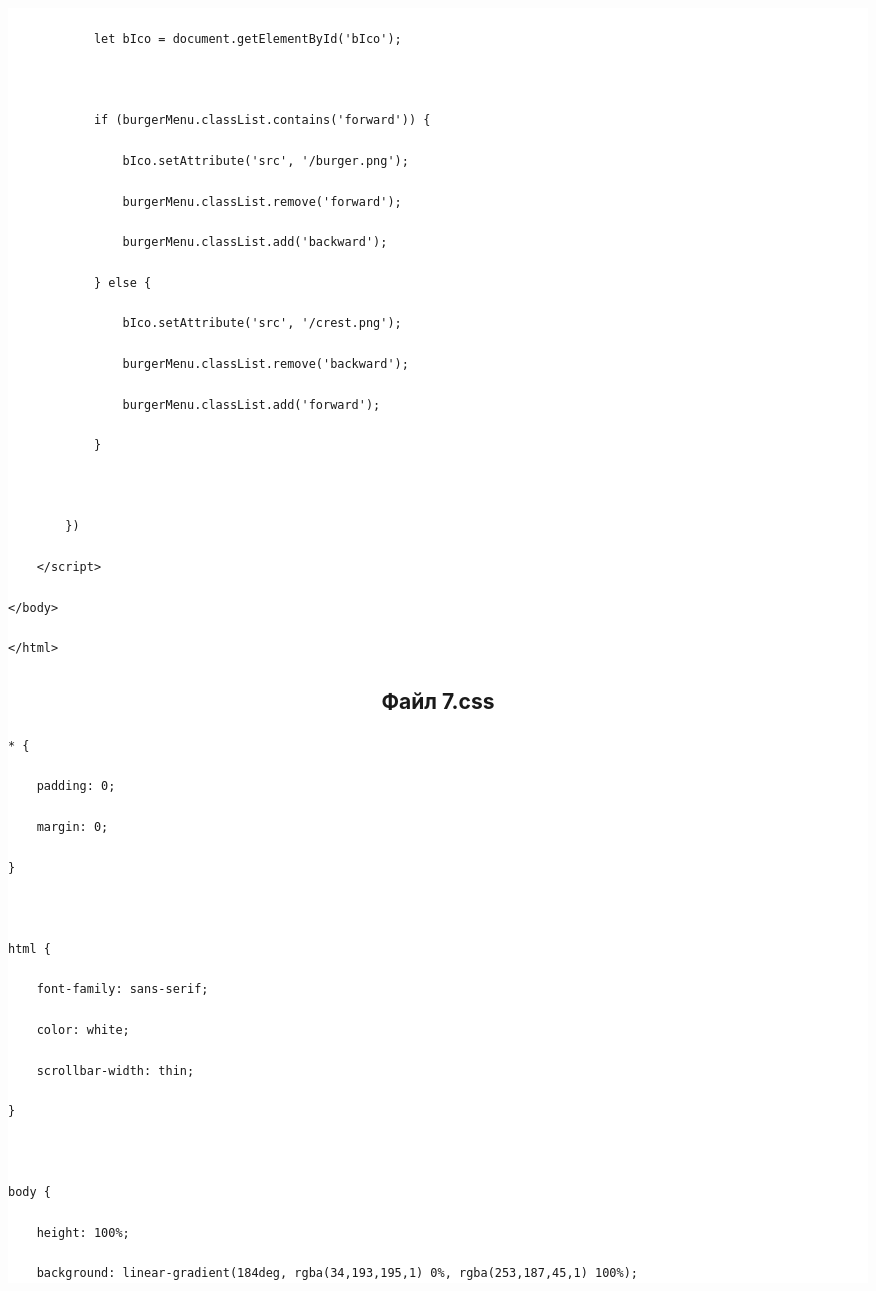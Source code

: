 ```

            let bIco = document.getElementById('bIco');

  

            if (burgerMenu.classList.contains('forward')) {

                bIco.setAttribute('src', '/burger.png');

                burgerMenu.classList.remove('forward');

                burgerMenu.classList.add('backward');

            } else {

                bIco.setAttribute('src', '/crest.png');

                burgerMenu.classList.remove('backward');

                burgerMenu.classList.add('forward');                

            }

  

        })

    </script>

</body>

</html>
```

<h2 align="center">Файл 7.css</h2>

```
* {

    padding: 0;

    margin: 0;

}

  

html {

    font-family: sans-serif;

    color: white;

    scrollbar-width: thin;

}

  

body {

    height: 100%;

    background: linear-gradient(184deg, rgba(34,193,195,1) 0%, rgba(253,187,45,1) 100%);
```